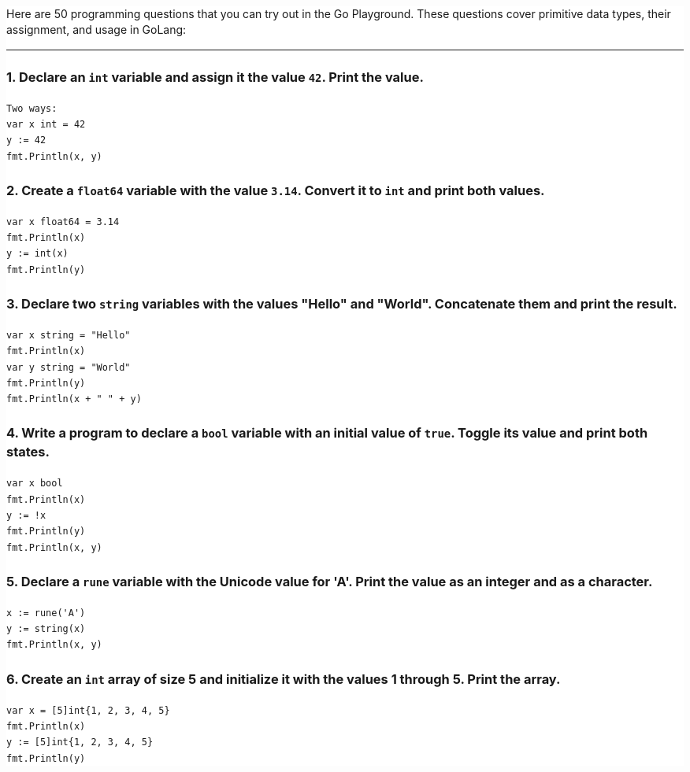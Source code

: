 Here are 50 programming questions that you can try out in the Go Playground. These questions cover primitive data types, their assignment, and usage in GoLang:

---

### 1. **Declare an `int` variable and assign it the value `42`. Print the value.**
    Two ways:
    var x int = 42
    y := 42
    fmt.Println(x, y)

### 2. **Create a `float64` variable with the value `3.14`. Convert it to `int` and print both values.**

    var x float64 = 3.14
	fmt.Println(x)
    y := int(x)
	fmt.Println(y)

### 3. **Declare two `string` variables with the values "Hello" and "World". Concatenate them and print the result.**
    var x string = "Hello"
	fmt.Println(x)
	var y string = "World"
	fmt.Println(y)
	fmt.Println(x + " " + y)

### 4. **Write a program to declare a `bool` variable with an initial value of `true`. Toggle its value and print both states.**

    var x bool
	fmt.Println(x)
	y := !x
	fmt.Println(y)
	fmt.Println(x, y)

### 5. **Declare a `rune` variable with the Unicode value for 'A'. Print the value as an integer and as a character.**
	x := rune('A')
	y := string(x)
	fmt.Println(x, y)

### 6. **Create an `int` array of size 5 and initialize it with the values 1 through 5. Print the array.**
    var x = [5]int{1, 2, 3, 4, 5}
	fmt.Println(x)
	y := [5]int{1, 2, 3, 4, 5}
	fmt.Println(y)
